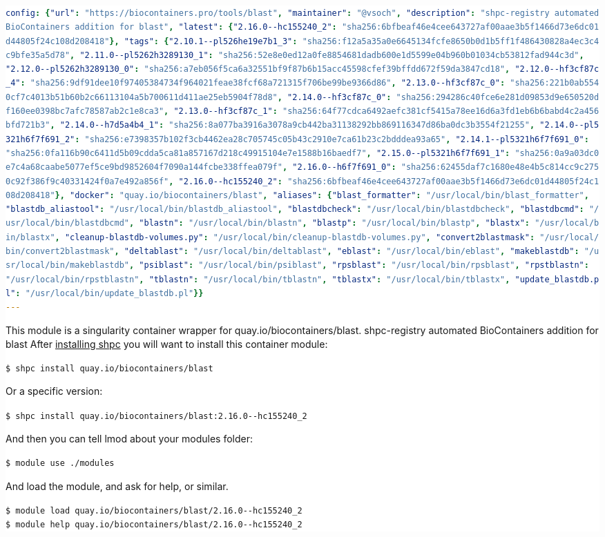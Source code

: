 ```yaml
config: {"url": "https://biocontainers.pro/tools/blast", "maintainer": "@vsoch", "description": "shpc-registry automated BioContainers addition for blast", "latest": {"2.16.0--hc155240_2": "sha256:6bfbeaf46e4cee643727af00aae3b5f1466d73e6dc01d44805f24c108d208418"}, "tags": {"2.10.1--pl526he19e7b1_3": "sha256:f12a5a35a0e6645134fcfe8650b0d1b5ff1f486430828a4ec3c4c9bfe35a5d78", "2.11.0--pl5262h3289130_1": "sha256:52e8e0ed12a0fe8854681dadb600e1d5599e04b960b01034cb53812fad944c3d", "2.12.0--pl5262h3289130_0": "sha256:a7eb056f5ca6a32551bf9f87b6b15acc45598cfef39bffdd672f59da3847cd18", "2.12.0--hf3cf87c_4": "sha256:9df91dee10f97405384734f964021feae38fcf68a721315f706be99be9366d86", "2.13.0--hf3cf87c_0": "sha256:221b0ab5540cf7c4013b51b60b2c66113104a5b700611d411ae25eb5904f78d8", "2.14.0--hf3cf87c_0": "sha256:294286c40fce6e281d09853d9e650520df160ee0398bc7afc78587ab2c1e8ca3", "2.13.0--hf3cf87c_1": "sha256:64f77cdca6492aefc381cf5415a78ee16d6a3fd1eb6b6babd4c2a456bfd721b3", "2.14.0--h7d5a4b4_1": "sha256:8a077ba3916a3078a9cb442ba31138292bb869116347d86ba0dc3b3554f21255", "2.14.0--pl5321h6f7f691_2": "sha256:e7398357b102f3cb4462ea28c705745c05b43c2910e7ca61b23c2bdddea93a65", "2.14.1--pl5321h6f7f691_0": "sha256:0fa116b90c6411d5b09cdda5ca81a857167d218c49915104e7e1588b16baedf7", "2.15.0--pl5321h6f7f691_1": "sha256:0a9a03dc0e7c4a68caabe5077ef5ce9bd9852604f7090a144fcbe338ffea079f", "2.16.0--h6f7f691_0": "sha256:62455daf7c1680e48e4b5c814cc9c2750c92f386f9c40331424f0a7e492a856f", "2.16.0--hc155240_2": "sha256:6bfbeaf46e4cee643727af00aae3b5f1466d73e6dc01d44805f24c108d208418"}, "docker": "quay.io/biocontainers/blast", "aliases": {"blast_formatter": "/usr/local/bin/blast_formatter", "blastdb_aliastool": "/usr/local/bin/blastdb_aliastool", "blastdbcheck": "/usr/local/bin/blastdbcheck", "blastdbcmd": "/usr/local/bin/blastdbcmd", "blastn": "/usr/local/bin/blastn", "blastp": "/usr/local/bin/blastp", "blastx": "/usr/local/bin/blastx", "cleanup-blastdb-volumes.py": "/usr/local/bin/cleanup-blastdb-volumes.py", "convert2blastmask": "/usr/local/bin/convert2blastmask", "deltablast": "/usr/local/bin/deltablast", "eblast": "/usr/local/bin/eblast", "makeblastdb": "/usr/local/bin/makeblastdb", "psiblast": "/usr/local/bin/psiblast", "rpsblast": "/usr/local/bin/rpsblast", "rpstblastn": "/usr/local/bin/rpstblastn", "tblastn": "/usr/local/bin/tblastn", "tblastx": "/usr/local/bin/tblastx", "update_blastdb.pl": "/usr/local/bin/update_blastdb.pl"}}
---
```


This module is a singularity container wrapper for quay.io/biocontainers/blast.
shpc-registry automated BioContainers addition for blast
After [installing shpc](#install) you will want to install this container module:


```bash
$ shpc install quay.io/biocontainers/blast
```

Or a specific version:

```bash
$ shpc install quay.io/biocontainers/blast:2.16.0--hc155240_2
```

And then you can tell lmod about your modules folder:

```bash
$ module use ./modules
```

And load the module, and ask for help, or similar.

```bash
$ module load quay.io/biocontainers/blast/2.16.0--hc155240_2
$ module help quay.io/biocontainers/blast/2.16.0--hc155240_2
```
